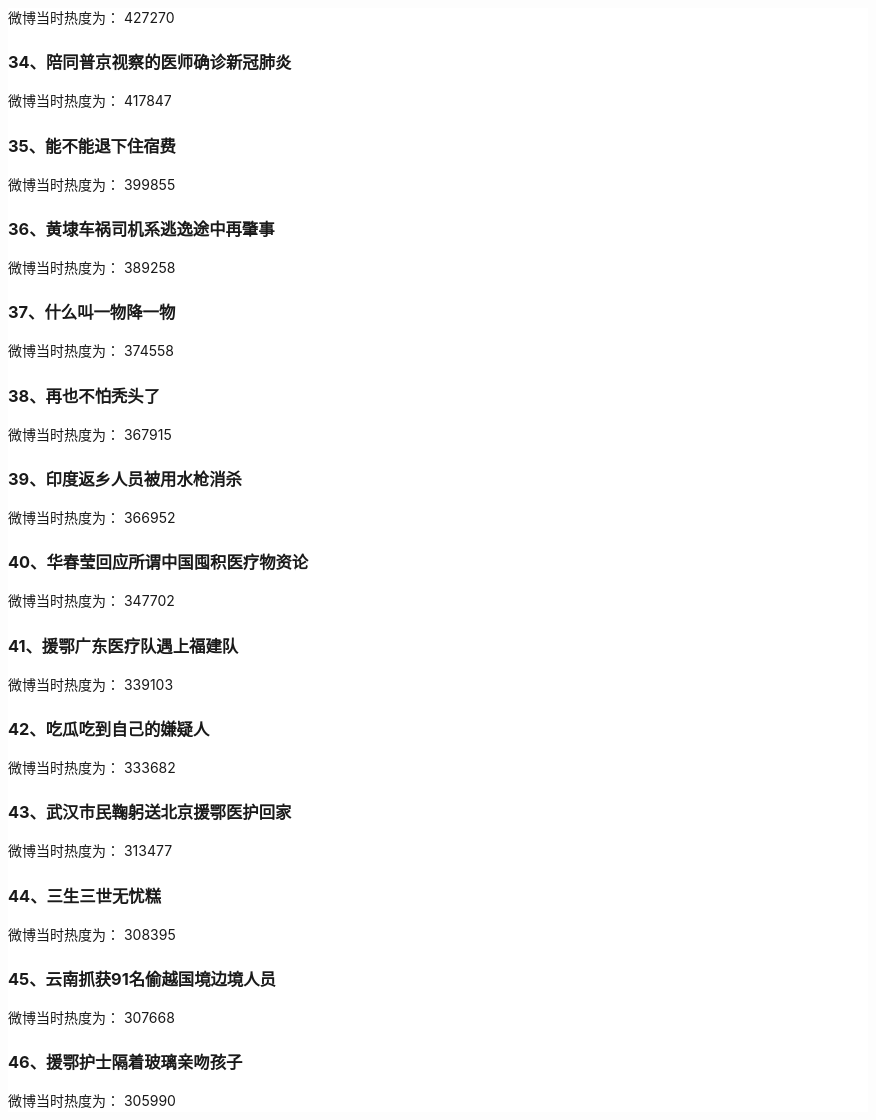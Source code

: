 微博当时热度为： 427270

### 34、陪同普京视察的医师确诊新冠肺炎

微博当时热度为： 417847

### 35、能不能退下住宿费

微博当时热度为： 399855

### 36、黄埭车祸司机系逃逸途中再肇事

微博当时热度为： 389258

### 37、什么叫一物降一物

微博当时热度为： 374558

### 38、再也不怕秃头了

微博当时热度为： 367915

### 39、印度返乡人员被用水枪消杀

微博当时热度为： 366952

### 40、华春莹回应所谓中国囤积医疗物资论

微博当时热度为： 347702

### 41、援鄂广东医疗队遇上福建队

微博当时热度为： 339103

### 42、吃瓜吃到自己的嫌疑人

微博当时热度为： 333682

### 43、武汉市民鞠躬送北京援鄂医护回家

微博当时热度为： 313477

### 44、三生三世无忧糕

微博当时热度为： 308395

### 45、云南抓获91名偷越国境边境人员

微博当时热度为： 307668

### 46、援鄂护士隔着玻璃亲吻孩子

微博当时热度为： 305990
